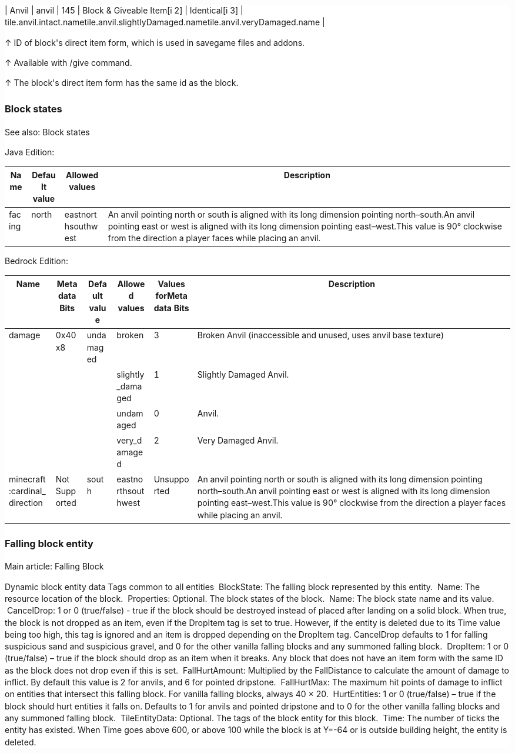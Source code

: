 | Anvil | anvil      | 145        | Block & Giveable Item[i 2] | Identical[i 3] | tile.anvil.intact.nametile.anvil.slightlyDamaged.nametile.anvil.veryDamaged.name |


↑ ID of block's direct item form, which is used in savegame files and addons.

↑ Available with /give command.

↑ The block's direct item form has the same id as the block.


### Block states
See also: Block states

Java Edition:

| Name   | Default value | Allowed values     | Description                                                                                                                                                                                                                                                         |
|--------|---------------|--------------------|---------------------------------------------------------------------------------------------------------------------------------------------------------------------------------------------------------------------------------------------------------------------|
| facing | north         | eastnorthsouthwest | An anvil pointing north or south is aligned with its long dimension pointing north–south.An anvil pointing east or west is aligned with its long dimension pointing east–west.This value is 90° clockwise from the direction a player faces while placing an anvil. |

Bedrock Edition:

| Name                         | Metadata Bits | Default value | Allowed values     | Values forMetadata Bits | Description                                                                                                                                                                                                                                                         |
|------------------------------|---------------|---------------|--------------------|-------------------------|---------------------------------------------------------------------------------------------------------------------------------------------------------------------------------------------------------------------------------------------------------------------|
| damage                       | 0x40x8        | undamaged     | broken             | 3                       | Broken Anvil (inaccessible and unused, uses anvil base texture)                                                                                                                                                                                                     |
|                              |               |               | slightly_damaged   | 1                       | Slightly Damaged Anvil.                                                                                                                                                                                                                                             |
|                              |               |               | undamaged          | 0                       | Anvil.                                                                                                                                                                                                                                                              |
|                              |               |               | very_damaged       | 2                       | Very Damaged Anvil.                                                                                                                                                                                                                                                 |
| minecraft:cardinal_direction | Not Supported | south         | eastnorthsouthwest | Unsupported             | An anvil pointing north or south is aligned with its long dimension pointing north–south.An anvil pointing east or west is aligned with its long dimension pointing east–west.This value is 90° clockwise from the direction a player faces while placing an anvil. |



### Falling block entity
Main article: Falling Block

 Dynamic block entity data
Tags common to all entities
 BlockState: The falling block represented by this entity.
 Name: The resource location of the block.
 Properties: Optional. The block states of the block.
 Name: The block state name and its value.
 CancelDrop: 1 or 0 (true/false) - true if the block should be destroyed instead of placed after landing on a solid block. When true, the block is not dropped as an item, even if the DropItem tag is set to true. However, if the entity is deleted due to its Time value being too high, this tag is ignored and an item is dropped depending on the DropItem tag. CancelDrop defaults to 1 for falling suspicious sand and suspicious gravel, and 0 for the other vanilla falling blocks and any summoned falling block.
 DropItem: 1 or 0 (true/false) – true if the block should drop as an item when it breaks. Any block that does not have an item form with the same ID as the block does not drop even if this is set.
 FallHurtAmount: Multiplied by the FallDistance to calculate the amount of damage to inflict. By default this value is 2 for anvils, and 6 for pointed dripstone.
 FallHurtMax: The maximum hit points of damage to inflict on entities that intersect this falling block. For vanilla falling blocks, always 40 × 20.
 HurtEntities: 1 or 0 (true/false) – true if the block should hurt entities it falls on. Defaults to 1 for anvils and pointed dripstone and to 0 for the other vanilla falling blocks and any summoned falling block.
 TileEntityData: Optional. The tags of the block entity for this block.
 Time: The number of ticks the entity has existed. When Time goes above 600, or above 100 while the block is at Y=-64 or is outside building height, the entity is deleted.


